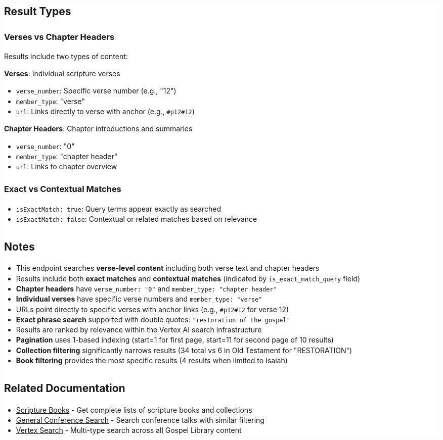 ## Result Types

### Verses vs Chapter Headers
Results include two types of content:

**Verses**: Individual scripture verses
- `verse_number`: Specific verse number (e.g., "12")
- `member_type`: "verse"
- `url`: Links directly to verse with anchor (e.g., `#p12#12`)

**Chapter Headers**: Chapter introductions and summaries
- `verse_number`: "0" 
- `member_type`: "chapter header"
- `url`: Links to chapter overview

### Exact vs Contextual Matches
- `isExactMatch: true`: Query terms appear exactly as searched
- `isExactMatch: false`: Contextual or related matches based on relevance

## Notes

- This endpoint searches **verse-level content** including both verse text and chapter headers
- Results include both **exact matches** and **contextual matches** (indicated by `is_exact_match_query` field)
- **Chapter headers** have `verse_number: "0"` and `member_type: "chapter header"`
- **Individual verses** have specific verse numbers and `member_type: "verse"`
- URLs point directly to specific verses with anchor links (e.g., `#p12#12` for verse 12)
- **Exact phrase search** supported with double quotes: `"restoration of the gospel"`
- Results are ranked by relevance within the Vertex AI search infrastructure
- **Pagination** uses 1-based indexing (start=1 for first page, start=11 for second page of 10 results)
- **Collection filtering** significantly narrows results (34 total vs 6 in Old Testament for "RESTORATION")
- **Book filtering** provides the most specific results (4 results when limited to Isaiah)

## Related Documentation

- [Scripture Books](scripture-books.md) - Get complete lists of scripture books and collections
- [General Conference Search](general-conference-search.md) - Search conference talks with similar filtering
- [Vertex Search](vertex-search.md) - Multi-type search across all Gospel Library content